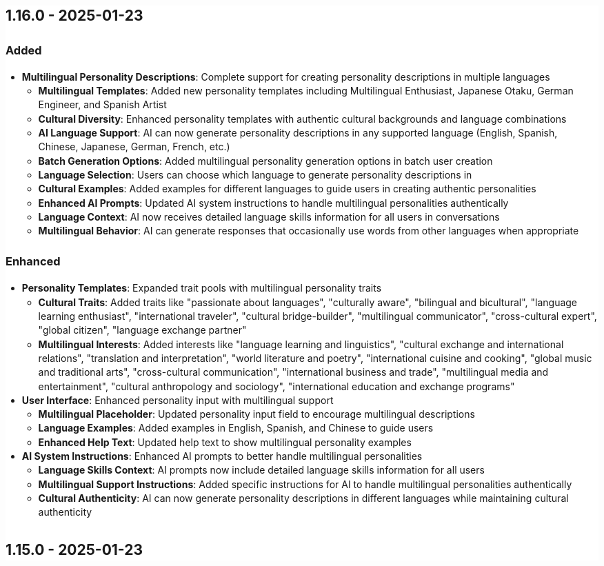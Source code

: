 ## 1.16.0 - 2025-01-23

### Added
- **Multilingual Personality Descriptions**: Complete support for creating personality descriptions in multiple languages
  - **Multilingual Templates**: Added new personality templates including Multilingual Enthusiast, Japanese Otaku, German Engineer, and Spanish Artist
  - **Cultural Diversity**: Enhanced personality templates with authentic cultural backgrounds and language combinations
  - **AI Language Support**: AI can now generate personality descriptions in any supported language (English, Spanish, Chinese, Japanese, German, French, etc.)
  - **Batch Generation Options**: Added multilingual personality generation options in batch user creation
  - **Language Selection**: Users can choose which language to generate personality descriptions in
  - **Cultural Examples**: Added examples for different languages to guide users in creating authentic personalities
  - **Enhanced AI Prompts**: Updated AI system instructions to handle multilingual personalities authentically
  - **Language Context**: AI now receives detailed language skills information for all users in conversations
  - **Multilingual Behavior**: AI can generate responses that occasionally use words from other languages when appropriate

### Enhanced
- **Personality Templates**: Expanded trait pools with multilingual personality traits
  - **Cultural Traits**: Added traits like "passionate about languages", "culturally aware", "bilingual and bicultural", "language learning enthusiast", "international traveler", "cultural bridge-builder", "multilingual communicator", "cross-cultural expert", "global citizen", "language exchange partner"
  - **Multilingual Interests**: Added interests like "language learning and linguistics", "cultural exchange and international relations", "translation and interpretation", "world literature and poetry", "international cuisine and cooking", "global music and traditional arts", "cross-cultural communication", "international business and trade", "multilingual media and entertainment", "cultural anthropology and sociology", "international education and exchange programs"
- **User Interface**: Enhanced personality input with multilingual support
  - **Multilingual Placeholder**: Updated personality input field to encourage multilingual descriptions
  - **Language Examples**: Added examples in English, Spanish, and Chinese to guide users
  - **Enhanced Help Text**: Updated help text to show multilingual personality examples
- **AI System Instructions**: Enhanced AI prompts to better handle multilingual personalities
  - **Language Skills Context**: AI prompts now include detailed language skills information for all users
  - **Multilingual Support Instructions**: Added specific instructions for AI to handle multilingual personalities authentically
  - **Cultural Authenticity**: AI can now generate personality descriptions in different languages while maintaining cultural authenticity

## 1.15.0 - 2025-01-23
